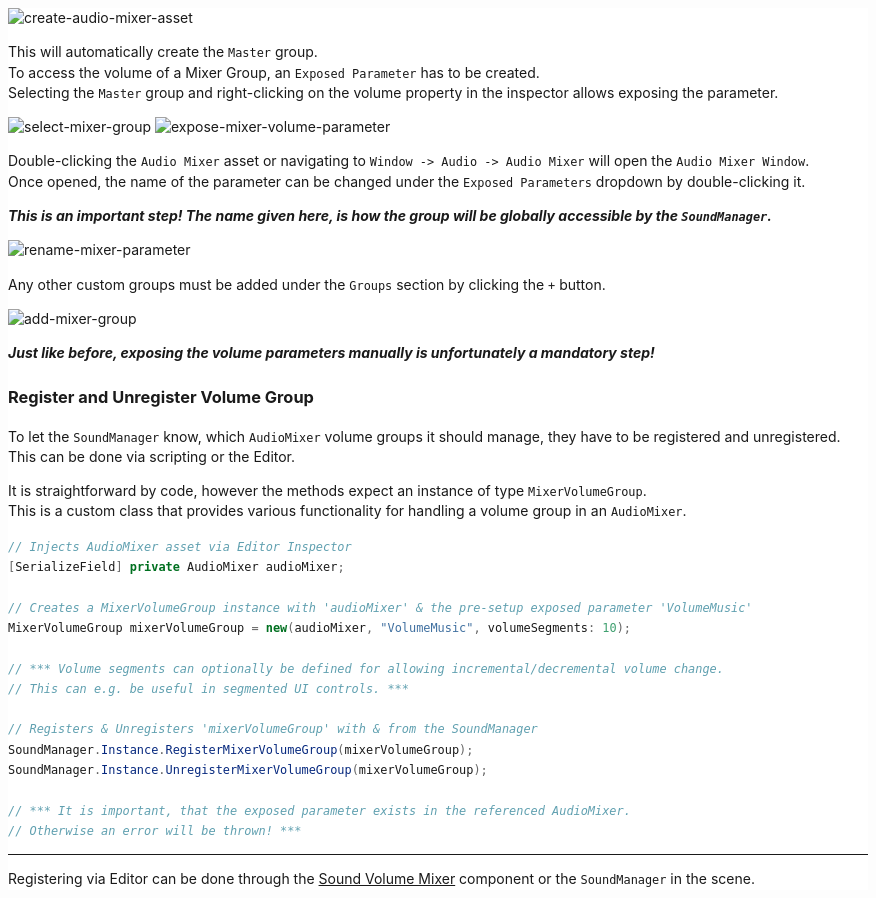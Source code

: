 <img width="652" alt="create-audio-mixer-asset" src="https://github.com/user-attachments/assets/3b989593-3ab2-4a65-b5c9-3952d8c61566">

This will automatically create the `Master` group.   
To access the volume of a Mixer Group, an `Exposed Parameter` has to be created.   
Selecting the `Master` group and right-clicking on the volume property in the inspector allows exposing the parameter.

<img width="373" alt="select-mixer-group" src="https://github.com/user-attachments/assets/6fffcbbd-4ce4-4951-86b7-17c02e806d46">
<img width="522" alt="expose-mixer-volume-parameter" src="https://github.com/user-attachments/assets/e719c0d5-affb-4dd2-8998-c987bd1614c1">

Double-clicking the `Audio Mixer` asset or navigating to `Window -> Audio -> Audio Mixer` will open the `Audio Mixer Window`.   
Once opened, the name of the parameter can be changed under the `Exposed Parameters` dropdown by double-clicking it.   

***This is an important step! The name given here, is how the group will be globally accessible by the `SoundManager`.***

<img width="240" alt="rename-mixer-parameter" src="https://github.com/user-attachments/assets/69fd3ca6-0596-46f0-b7d8-6f418c857597">

Any other custom groups must be added under the `Groups` section by clicking the `+` button.  

<img width="522" alt="add-mixer-group" src="https://github.com/user-attachments/assets/70648708-42f5-4400-81d8-e997fae00d08">


***Just like before, exposing the volume parameters manually is unfortunately a mandatory step!***

### Register and Unregister Volume Group
To let the `SoundManager` know, which `AudioMixer` volume groups it should manage, they have to be registered and unregistered.   
This can be done via scripting or the Editor.

It is straightforward by code, however the methods expect an instance of type `MixerVolumeGroup`.   
This is a custom class that provides various functionality for handling a volume group in an `AudioMixer`.

```csharp
// Injects AudioMixer asset via Editor Inspector
[SerializeField] private AudioMixer audioMixer;

// Creates a MixerVolumeGroup instance with 'audioMixer' & the pre-setup exposed parameter 'VolumeMusic'
MixerVolumeGroup mixerVolumeGroup = new(audioMixer, "VolumeMusic", volumeSegments: 10);

// *** Volume segments can optionally be defined for allowing incremental/decremental volume change.
// This can e.g. be useful in segmented UI controls. *** 

// Registers & Unregisters 'mixerVolumeGroup' with & from the SoundManager
SoundManager.Instance.RegisterMixerVolumeGroup(mixerVolumeGroup);
SoundManager.Instance.UnregisterMixerVolumeGroup(mixerVolumeGroup);

// *** It is important, that the exposed parameter exists in the referenced AudioMixer.
// Otherwise an error will be thrown! ***
```
---
Registering via Editor can be done through the [Sound Volume Mixer](#sound-volume-mixer) component or the `SoundManager` in the scene.   
